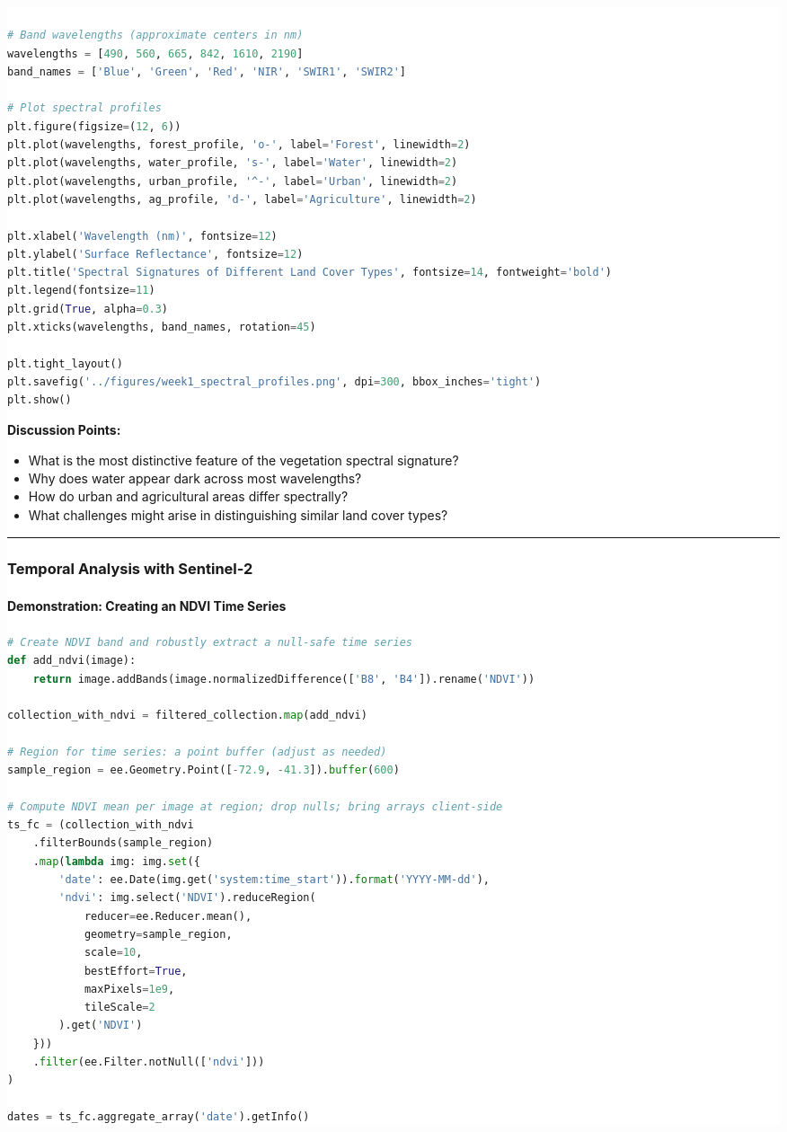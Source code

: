 ```python

# Band wavelengths (approximate centers in nm)
wavelengths = [490, 560, 665, 842, 1610, 2190]
band_names = ['Blue', 'Green', 'Red', 'NIR', 'SWIR1', 'SWIR2']

# Plot spectral profiles
plt.figure(figsize=(12, 6))
plt.plot(wavelengths, forest_profile, 'o-', label='Forest', linewidth=2)
plt.plot(wavelengths, water_profile, 's-', label='Water', linewidth=2)
plt.plot(wavelengths, urban_profile, '^-', label='Urban', linewidth=2)
plt.plot(wavelengths, ag_profile, 'd-', label='Agriculture', linewidth=2)

plt.xlabel('Wavelength (nm)', fontsize=12)
plt.ylabel('Surface Reflectance', fontsize=12)
plt.title('Spectral Signatures of Different Land Cover Types', fontsize=14, fontweight='bold')
plt.legend(fontsize=11)
plt.grid(True, alpha=0.3)
plt.xticks(wavelengths, band_names, rotation=45)

plt.tight_layout()
plt.savefig('../figures/week1_spectral_profiles.png', dpi=300, bbox_inches='tight')
plt.show()
```

**Discussion Points:**
- What is the most distinctive feature of the vegetation spectral signature?
- Why does water appear dark across most wavelengths?
- How do urban and agricultural areas differ spectrally?
- What challenges might arise in distinguishing similar land cover types?

---

### Temporal Analysis with Sentinel-2

#### Demonstration: Creating an NDVI Time Series

```python
# Create NDVI band and robustly extract a null-safe time series
def add_ndvi(image):
    return image.addBands(image.normalizedDifference(['B8', 'B4']).rename('NDVI'))

collection_with_ndvi = filtered_collection.map(add_ndvi)

# Region for time series: a point buffer (adjust as needed)
sample_region = ee.Geometry.Point([-72.9, -41.3]).buffer(600)

# Compute NDVI mean per image at region; drop nulls; bring arrays client-side
ts_fc = (collection_with_ndvi
    .filterBounds(sample_region)
    .map(lambda img: img.set({
        'date': ee.Date(img.get('system:time_start')).format('YYYY-MM-dd'),
        'ndvi': img.select('NDVI').reduceRegion(
            reducer=ee.Reducer.mean(),
            geometry=sample_region,
            scale=10,
            bestEffort=True,
            maxPixels=1e9,
            tileScale=2
        ).get('NDVI')
    }))
    .filter(ee.Filter.notNull(['ndvi']))
)

dates = ts_fc.aggregate_array('date').getInfo()
```